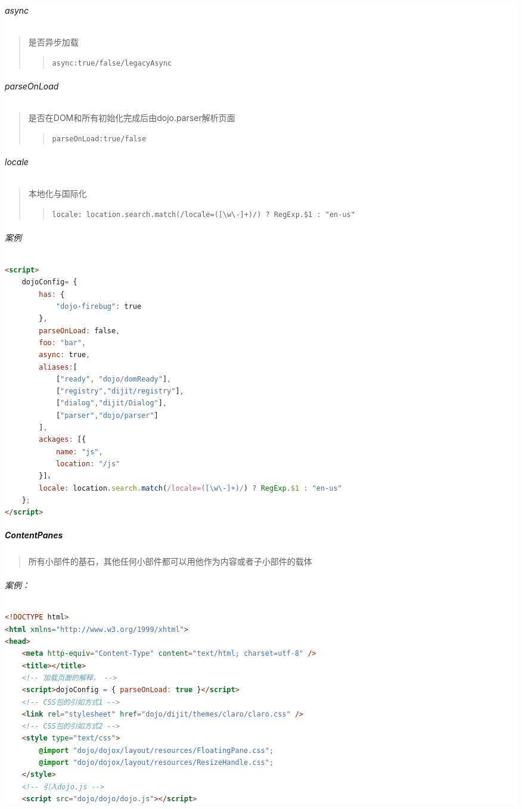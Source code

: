 ###### async

> 是否异步加载
>
> > `async:true/false/legacyAsync`

###### parseOnLoad

> 是否在DOM和所有初始化完成后由dojo.parser解析页面
>
> > `parseOnLoad:true/false `

###### locale

> 本地化与国际化
>
> > `locale: location.search.match(/locale=([\w\-]+)/) ? RegExp.$1 : "en-us"`

###### 案例

```html
<script>
    dojoConfig= {
        has: {
            "dojo-firebug": true
        },
        parseOnLoad: false,
        foo: "bar",
        async: true,        
        aliases:[ 
            ["ready", "dojo/domReady"],
            ["registry","dijit/registry"],
            ["dialog","dijit/Dialog"], 
            ["parser","dojo/parser"] 
        ], 
        ackages: [{
            name: "js", 
            location: "/js"
        }]，
        locale: location.search.match(/locale=([\w\-]+)/) ? RegExp.$1 : "en-us"
    };
</script>
```

##### ContentPanes

> 所有小部件的基石，其他任何小部件都可以用他作为内容或者子小部件的载体

###### 案例：

```html
<!DOCTYPE html>
<html xmlns="http://www.w3.org/1999/xhtml">
<head>
    <meta http-equiv="Content-Type" content="text/html; charset=utf-8" />
    <title></title>
    <!-- 加载页面的解释， -->
    <script>dojoConfig = { parseOnLoad: true }</script>
    <!-- CSS包的引如方式1 -->
    <link rel="stylesheet" href="dojo/dijit/themes/claro/claro.css" />
    <!-- CSS包的引如方式2 -->
    <style type="text/css">
        @import "dojo/dojox/layout/resources/FloatingPane.css";
        @import "dojo/dojox/layout/resources/ResizeHandle.css";
    </style>
    <!-- 引入dojo.js -->
    <script src="dojo/dojo/dojo.js"></script>

```